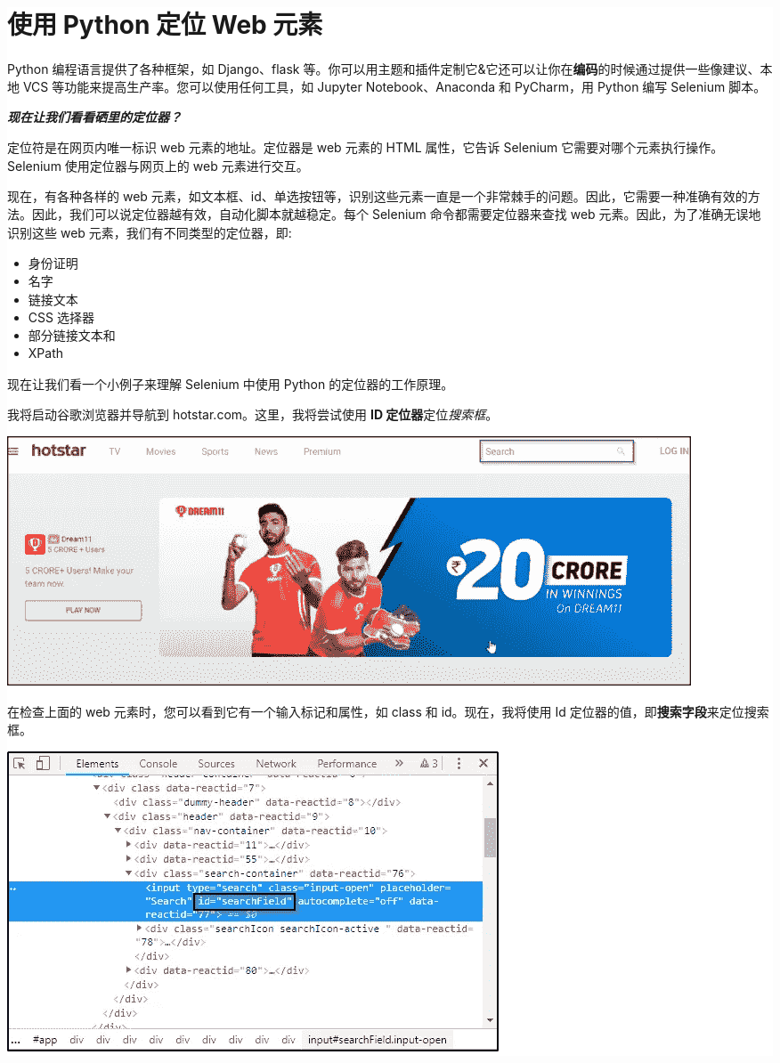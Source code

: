 # 使用 Python 定位 Web 元素

Python 编程语言提供了各种框架，如 Django、flask 等。你可以用主题和插件定制它&它还可以让你在**编码**的时候通过提供一些像建议、本地 VCS 等功能来提高生产率。您可以使用任何工具，如 Jupyter Notebook、Anaconda 和 PyCharm，用 Python 编写 Selenium 脚本。

***现在让我们看看硒里的定位器？***

定位符是在网页内唯一标识 web 元素的地址。定位器是 web 元素的 HTML 属性，它告诉 Selenium 它需要对哪个元素执行操作。Selenium 使用定位器与网页上的 web 元素进行交互。

现在，有各种各样的 web 元素，如文本框、id、单选按钮等，识别这些元素一直是一个非常棘手的问题。因此，它需要一种准确有效的方法。因此，我们可以说定位器越有效，自动化脚本就越稳定。每个 Selenium 命令都需要定位器来查找 web 元素。因此，为了准确无误地识别这些 web 元素，我们有不同类型的定位器，即:

*   身份证明
*   名字
*   链接文本
*   CSS 选择器
*   部分链接文本和
*   XPath

现在让我们看一个小例子来理解 Selenium 中使用 Python 的定位器的工作原理。

我将启动谷歌浏览器并导航到 hotstar.com。这里，我将尝试使用 **ID 定位器**定位*搜索框*。

![](img/11abdebd602a835b3765bd2560550527.png)

在检查上面的 web 元素时，您可以看到它有一个输入标记和属性，如 class 和 id。现在，我将使用 Id 定位器的值，即**搜索字段**来定位搜索框。

![](img/603d472e8c928b77b1d010b527a21b66.png)
